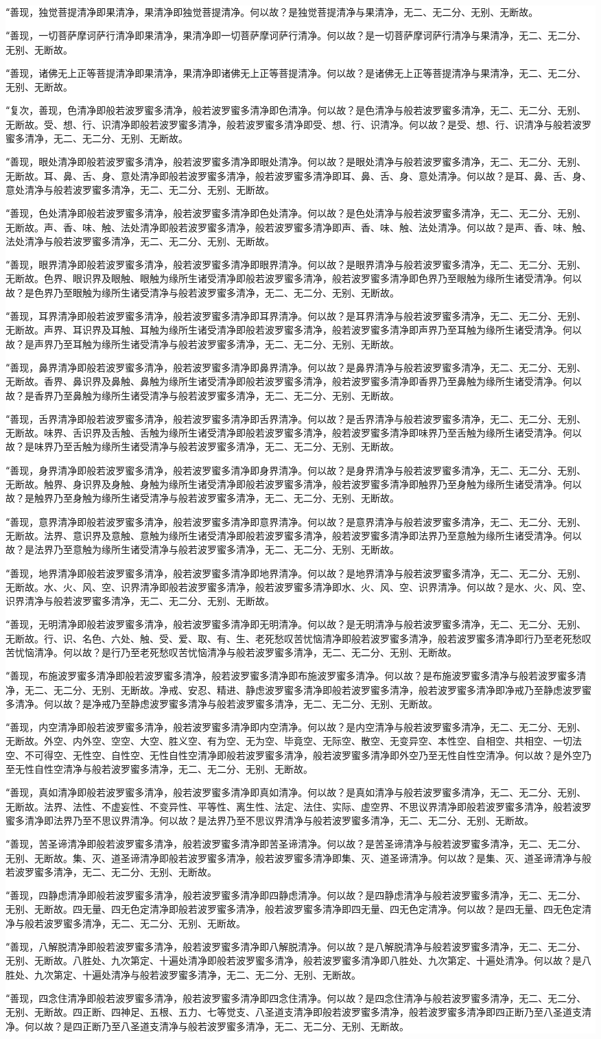 “善现，独觉菩提清净即果清净，果清净即独觉菩提清净。何以故？是独觉菩提清净与果清净，无二、无二分、无别、无断故。  

“善现，一切菩萨摩诃萨行清净即果清净，果清净即一切菩萨摩诃萨行清净。何以故？是一切菩萨摩诃萨行清净与果清净，无二、无二分、无别、无断故。  

“善现，诸佛无上正等菩提清净即果清净，果清净即诸佛无上正等菩提清净。何以故？是诸佛无上正等菩提清净与果清净，无二、无二分、无别、无断故。  

“复次，善现，色清净即般若波罗蜜多清净，般若波罗蜜多清净即色清净。何以故？是色清净与般若波罗蜜多清净，无二、无二分、无别、无断故。受、想、行、识清净即般若波罗蜜多清净，般若波罗蜜多清净即受、想、行、识清净。何以故？是受、想、行、识清净与般若波罗蜜多清净，无二、无二分、无别、无断故。  

“善现，眼处清净即般若波罗蜜多清净，般若波罗蜜多清净即眼处清净。何以故？是眼处清净与般若波罗蜜多清净，无二、无二分、无别、无断故。耳、鼻、舌、身、意处清净即般若波罗蜜多清净，般若波罗蜜多清净即耳、鼻、舌、身、意处清净。何以故？是耳、鼻、舌、身、意处清净与般若波罗蜜多清净，无二、无二分、无别、无断故。  

“善现，色处清净即般若波罗蜜多清净，般若波罗蜜多清净即色处清净。何以故？是色处清净与般若波罗蜜多清净，无二、无二分、无别、无断故。声、香、味、触、法处清净即般若波罗蜜多清净，般若波罗蜜多清净即声、香、味、触、法处清净。何以故？是声、香、味、触、法处清净与般若波罗蜜多清净，无二、无二分、无别、无断故。  

“善现，眼界清净即般若波罗蜜多清净，般若波罗蜜多清净即眼界清净。何以故？是眼界清净与般若波罗蜜多清净，无二、无二分、无别、无断故。色界、眼识界及眼触、眼触为缘所生诸受清净即般若波罗蜜多清净，般若波罗蜜多清净即色界乃至眼触为缘所生诸受清净。何以故？是色界乃至眼触为缘所生诸受清净与般若波罗蜜多清净，无二、无二分、无别、无断故。  

“善现，耳界清净即般若波罗蜜多清净，般若波罗蜜多清净即耳界清净。何以故？是耳界清净与般若波罗蜜多清净，无二、无二分、无别、无断故。声界、耳识界及耳触、耳触为缘所生诸受清净即般若波罗蜜多清净，般若波罗蜜多清净即声界乃至耳触为缘所生诸受清净。何以故？是声界乃至耳触为缘所生诸受清净与般若波罗蜜多清净，无二、无二分、无别、无断故。  

“善现，鼻界清净即般若波罗蜜多清净，般若波罗蜜多清净即鼻界清净。何以故？是鼻界清净与般若波罗蜜多清净，无二、无二分、无别、无断故。香界、鼻识界及鼻触、鼻触为缘所生诸受清净即般若波罗蜜多清净，般若波罗蜜多清净即香界乃至鼻触为缘所生诸受清净。何以故？是香界乃至鼻触为缘所生诸受清净与般若波罗蜜多清净，无二、无二分、无别、无断故。  

“善现，舌界清净即般若波罗蜜多清净，般若波罗蜜多清净即舌界清净。何以故？是舌界清净与般若波罗蜜多清净，无二、无二分、无别、无断故。味界、舌识界及舌触、舌触为缘所生诸受清净即般若波罗蜜多清净，般若波罗蜜多清净即味界乃至舌触为缘所生诸受清净。何以故？是味界乃至舌触为缘所生诸受清净与般若波罗蜜多清净，无二、无二分、无别、无断故。  

“善现，身界清净即般若波罗蜜多清净，般若波罗蜜多清净即身界清净。何以故？是身界清净与般若波罗蜜多清净，无二、无二分、无别、无断故。触界、身识界及身触、身触为缘所生诸受清净即般若波罗蜜多清净，般若波罗蜜多清净即触界乃至身触为缘所生诸受清净。何以故？是触界乃至身触为缘所生诸受清净与般若波罗蜜多清净，无二、无二分、无别、无断故。  

“善现，意界清净即般若波罗蜜多清净，般若波罗蜜多清净即意界清净。何以故？是意界清净与般若波罗蜜多清净，无二、无二分、无别、无断故。法界、意识界及意触、意触为缘所生诸受清净即般若波罗蜜多清净，般若波罗蜜多清净即法界乃至意触为缘所生诸受清净。何以故？是法界乃至意触为缘所生诸受清净与般若波罗蜜多清净，无二、无二分、无别、无断故。  

“善现，地界清净即般若波罗蜜多清净，般若波罗蜜多清净即地界清净。何以故？是地界清净与般若波罗蜜多清净，无二、无二分、无别、无断故。水、火、风、空、识界清净即般若波罗蜜多清净，般若波罗蜜多清净即水、火、风、空、识界清净。何以故？是水、火、风、空、识界清净与般若波罗蜜多清净，无二、无二分、无别、无断故。  

“善现，无明清净即般若波罗蜜多清净，般若波罗蜜多清净即无明清净。何以故？是无明清净与般若波罗蜜多清净，无二、无二分、无别、无断故。行、识、名色、六处、触、受、爱、取、有、生、老死愁叹苦忧恼清净即般若波罗蜜多清净，般若波罗蜜多清净即行乃至老死愁叹苦忧恼清净。何以故？是行乃至老死愁叹苦忧恼清净与般若波罗蜜多清净，无二、无二分、无别、无断故。  

“善现，布施波罗蜜多清净即般若波罗蜜多清净，般若波罗蜜多清净即布施波罗蜜多清净。何以故？是布施波罗蜜多清净与般若波罗蜜多清净，无二、无二分、无别、无断故。净戒、安忍、精进、静虑波罗蜜多清净即般若波罗蜜多清净，般若波罗蜜多清净即净戒乃至静虑波罗蜜多清净。何以故？是净戒乃至静虑波罗蜜多清净与般若波罗蜜多清净，无二、无二分、无别、无断故。  

“善现，内空清净即般若波罗蜜多清净，般若波罗蜜多清净即内空清净。何以故？是内空清净与般若波罗蜜多清净，无二、无二分、无别、无断故。外空、内外空、空空、大空、胜义空、有为空、无为空、毕竟空、无际空、散空、无变异空、本性空、自相空、共相空、一切法空、不可得空、无性空、自性空、无性自性空清净即般若波罗蜜多清净，般若波罗蜜多清净即外空乃至无性自性空清净。何以故？是外空乃至无性自性空清净与般若波罗蜜多清净，无二、无二分、无别、无断故。  

“善现，真如清净即般若波罗蜜多清净，般若波罗蜜多清净即真如清净。何以故？是真如清净与般若波罗蜜多清净，无二、无二分、无别、无断故。法界、法性、不虚妄性、不变异性、平等性、离生性、法定、法住、实际、虚空界、不思议界清净即般若波罗蜜多清净，般若波罗蜜多清净即法界乃至不思议界清净。何以故？是法界乃至不思议界清净与般若波罗蜜多清净，无二、无二分、无别、无断故。  

“善现，苦圣谛清净即般若波罗蜜多清净，般若波罗蜜多清净即苦圣谛清净。何以故？是苦圣谛清净与般若波罗蜜多清净，无二、无二分、无别、无断故。集、灭、道圣谛清净即般若波罗蜜多清净，般若波罗蜜多清净即集、灭、道圣谛清净。何以故？是集、灭、道圣谛清净与般若波罗蜜多清净，无二、无二分、无别、无断故。  

“善现，四静虑清净即般若波罗蜜多清净，般若波罗蜜多清净即四静虑清净。何以故？是四静虑清净与般若波罗蜜多清净，无二、无二分、无别、无断故。四无量、四无色定清净即般若波罗蜜多清净，般若波罗蜜多清净即四无量、四无色定清净。何以故？是四无量、四无色定清净与般若波罗蜜多清净，无二、无二分、无别、无断故。  

“善现，八解脱清净即般若波罗蜜多清净，般若波罗蜜多清净即八解脱清净。何以故？是八解脱清净与般若波罗蜜多清净，无二、无二分、无别、无断故。八胜处、九次第定、十遍处清净即般若波罗蜜多清净，般若波罗蜜多清净即八胜处、九次第定、十遍处清净。何以故？是八胜处、九次第定、十遍处清净与般若波罗蜜多清净，无二、无二分、无别、无断故。  

“善现，四念住清净即般若波罗蜜多清净，般若波罗蜜多清净即四念住清净。何以故？是四念住清净与般若波罗蜜多清净，无二、无二分、无别、无断故。四正断、四神足、五根、五力、七等觉支、八圣道支清净即般若波罗蜜多清净，般若波罗蜜多清净即四正断乃至八圣道支清净。何以故？是四正断乃至八圣道支清净与般若波罗蜜多清净，无二、无二分、无别、无断故。  
